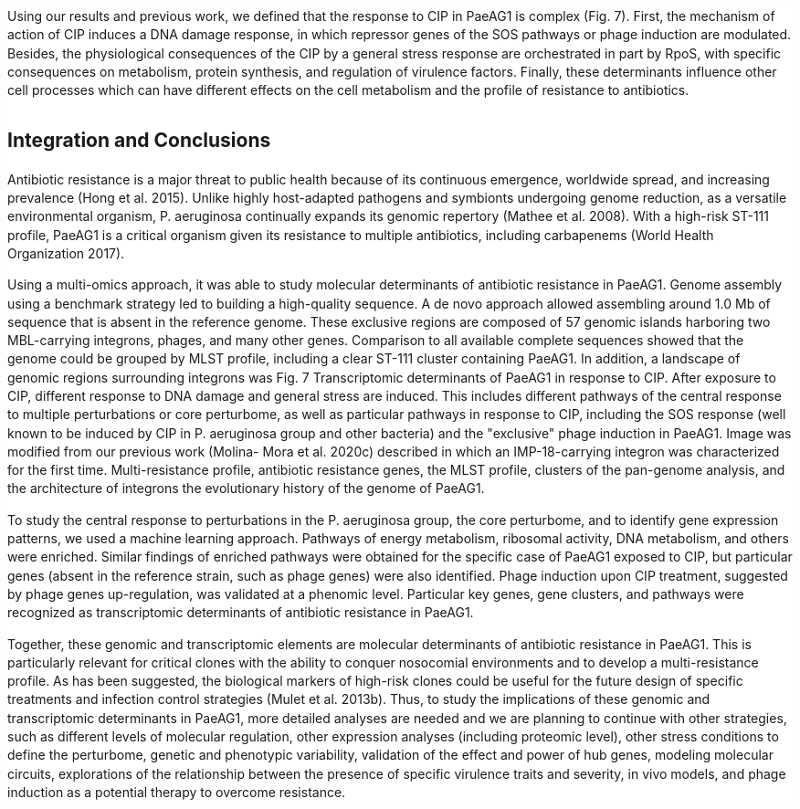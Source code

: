 Using our results and previous work, we defined that the response to CIP in PaeAG1 is complex (Fig. 7). First, the mechanism of action of CIP induces a DNA damage response, in which repressor genes of the SOS pathways or phage induction are modulated. Besides, the physiological consequences of the CIP by a general stress response are orchestrated in part by RpoS, with specific consequences on metabolism, protein synthesis, and regulation of virulence factors. Finally, these determinants influence other cell processes which can have different effects on the cell metabolism and the profile of resistance to antibiotics.


## Integration and Conclusions

Antibiotic resistance is a major threat to public health because of its continuous emergence, worldwide spread, and increasing prevalence (Hong et al. 2015). Unlike highly host-adapted pathogens and symbionts undergoing genome reduction, as a versatile environmental organism, P. aeruginosa continually expands its genomic repertory (Mathee et al. 2008). With a high-risk ST-111 profile, PaeAG1 is a critical organism given its resistance to multiple antibiotics, including carbapenems (World Health Organization 2017).

Using a multi-omics approach, it was able to study molecular determinants of antibiotic resistance in PaeAG1. Genome assembly using a benchmark strategy led to building a high-quality sequence. A de novo approach allowed assembling around 1.0 Mb of sequence that is absent in the reference genome. These exclusive regions are composed of 57 genomic islands harboring two MBL-carrying integrons, phages, and many other genes. Comparison to all available complete sequences showed that the genome could be grouped by MLST profile, including a clear ST-111 cluster containing PaeAG1. In addition, a landscape of genomic regions surrounding integrons was Fig. 7 Transcriptomic determinants of PaeAG1 in response to CIP. After exposure to CIP, different response to DNA damage and general stress are induced. This includes different pathways of the central response to multiple perturbations or core perturbome, as well as particular pathways in response to CIP, including the SOS response (well known to be induced by CIP in P. aeruginosa group and other bacteria) and the "exclusive" phage induction in PaeAG1. Image was modified from our previous work (Molina- Mora et al. 2020c) described in which an IMP-18-carrying integron was characterized for the first time. Multi-resistance profile, antibiotic resistance genes, the MLST profile, clusters of the pan-genome analysis, and the architecture of integrons the evolutionary history of the genome of PaeAG1.

To study the central response to perturbations in the P. aeruginosa group, the core perturbome, and to identify gene expression patterns, we used a machine learning approach. Pathways of energy metabolism, ribosomal activity, DNA metabolism, and others were enriched. Similar findings of enriched pathways were obtained for the specific case of PaeAG1 exposed to CIP, but particular genes (absent in the reference strain, such as phage genes) were also identified. Phage induction upon CIP treatment, suggested by phage genes up-regulation, was validated at a phenomic level. Particular key genes, gene clusters, and pathways were recognized as transcriptomic determinants of antibiotic resistance in PaeAG1.

Together, these genomic and transcriptomic elements are molecular determinants of antibiotic resistance in PaeAG1. This is particularly relevant for critical clones with the ability to conquer nosocomial environments and to develop a multi-resistance profile. As has been suggested, the biological markers of high-risk clones could be useful for the future design of specific treatments and infection control strategies (Mulet et al. 2013b). Thus, to study the implications of these genomic and transcriptomic determinants in PaeAG1, more detailed analyses are needed and we are planning to continue with other strategies, such as different levels of molecular regulation, other expression analyses (including proteomic level), other stress conditions to define the perturbome, genetic and phenotypic variability, validation of the effect and power of hub genes, modeling molecular circuits, explorations of the relationship between the presence of specific virulence traits and severity, in vivo models, and phage induction as a potential therapy to overcome resistance.
